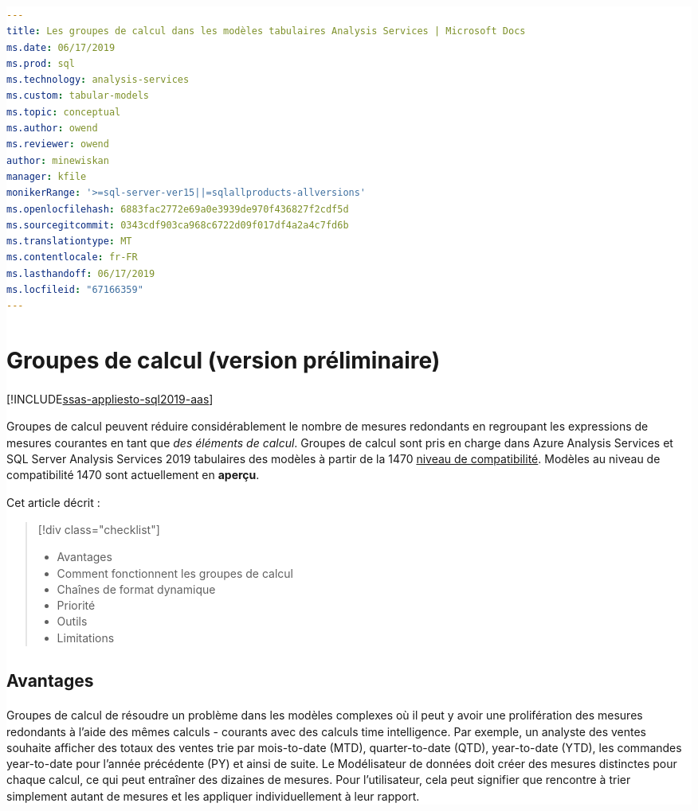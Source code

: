 ```yaml
---
title: Les groupes de calcul dans les modèles tabulaires Analysis Services | Microsoft Docs
ms.date: 06/17/2019
ms.prod: sql
ms.technology: analysis-services
ms.custom: tabular-models
ms.topic: conceptual
ms.author: owend
ms.reviewer: owend
author: minewiskan
manager: kfile
monikerRange: '>=sql-server-ver15||=sqlallproducts-allversions'
ms.openlocfilehash: 6883fac2772e69a0e3939de970f436827f2cdf5d
ms.sourcegitcommit: 0343cdf903ca968c6722d09f017df4a2a4c7fd6b
ms.translationtype: MT
ms.contentlocale: fr-FR
ms.lasthandoff: 06/17/2019
ms.locfileid: "67166359"
---
```

# <a name="calculation-groups-preview"></a>Groupes de calcul (version préliminaire)
 
[!INCLUDE[ssas-appliesto-sql2019-aas](../../includes/ssas-appliesto-sql2019-aas.md)]

Groupes de calcul peuvent réduire considérablement le nombre de mesures redondants en regroupant les expressions de mesures courantes en tant que *des éléments de calcul*. Groupes de calcul sont pris en charge dans Azure Analysis Services et SQL Server Analysis Services 2019 tabulaires des modèles à partir de la 1470 [niveau de compatibilité](compatibility-level-for-tabular-models-in-analysis-services.md). Modèles au niveau de compatibilité 1470 sont actuellement en **aperçu**.  

Cet article décrit : 

> [!div class="checklist"]
> * Avantages 
> * Comment fonctionnent les groupes de calcul
> * Chaînes de format dynamique
> * Priorité
> * Outils
> * Limitations



## <a name="benefits"></a>Avantages

Groupes de calcul de résoudre un problème dans les modèles complexes où il peut y avoir une prolifération des mesures redondants à l’aide des mêmes calculs - courants avec des calculs time intelligence. Par exemple, un analyste des ventes souhaite afficher des totaux des ventes trie par mois-to-date (MTD), quarter-to-date (QTD), year-to-date (YTD), les commandes year-to-date pour l’année précédente (PY) et ainsi de suite. Le Modélisateur de données doit créer des mesures distinctes pour chaque calcul, ce qui peut entraîner des dizaines de mesures. Pour l’utilisateur, cela peut signifier que rencontre à trier simplement autant de mesures et les appliquer individuellement à leur rapport. 
